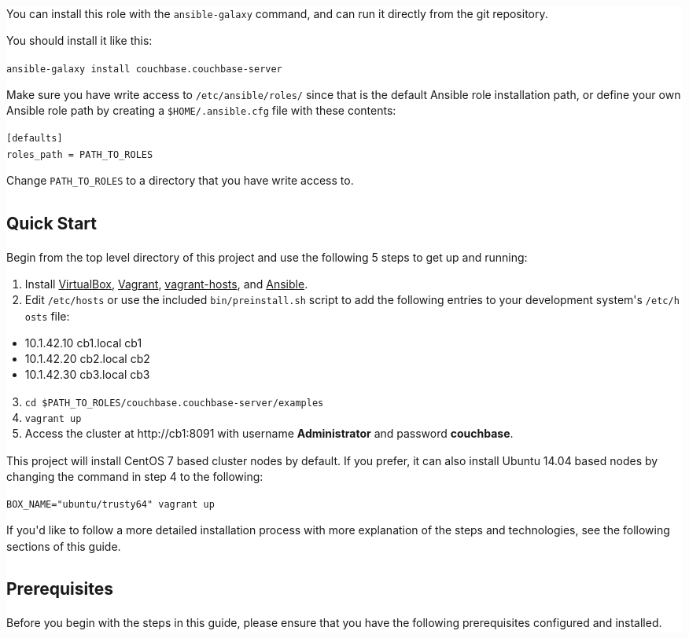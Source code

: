 You can install this role with the `ansible-galaxy` command, and can run it
directly from the git repository.

You should install it like this:

```
ansible-galaxy install couchbase.couchbase-server
```

Make sure you have write access to `/etc/ansible/roles/` since
that is the default Ansible role installation path, or define your own
Ansible role path by creating a `$HOME/.ansible.cfg` file with these contents:

```
[defaults]
roles_path = PATH_TO_ROLES
```

Change `PATH_TO_ROLES` to a directory that you
have write access to.

## Quick Start

Begin from the top level directory of this project and use the following
5 steps to get up and running:

1. Install [VirtualBox](https://www.virtualbox.org/wiki/Downloads),
   [Vagrant](http://downloads.vagrantup.com/),
   [vagrant-hosts](https://github.com/adrienthebo/vagrant-hosts),
   and [Ansible](http://www.ansibleworks.com/docs/intro_installation.html#latest-releases-via-pip).
2. Edit `/etc/hosts` or use the included `bin/preinstall.sh` script to add
   the following entries to your development system's `/etc/hosts` file:
 * 10.1.42.10 cb1.local cb1
 * 10.1.42.20 cb2.local cb2
 * 10.1.42.30 cb3.local cb3
3. `cd $PATH_TO_ROLES/couchbase.couchbase-server/examples`
4. `vagrant up`
5. Access the cluster at http://cb1:8091 with username **Administrator**
   and password **couchbase**.

This project will install CentOS 7 based cluster nodes by default. If you
prefer, it can also install Ubuntu 14.04 based nodes by changing the command
in step 4 to the following:

```
BOX_NAME="ubuntu/trusty64" vagrant up
```

If you'd like to follow a more detailed installation process with more
explanation of the steps and technologies, see the following sections of
this guide.

## Prerequisites

Before you begin with the steps in this guide, please ensure that you have
the following prerequisites configured and installed.
